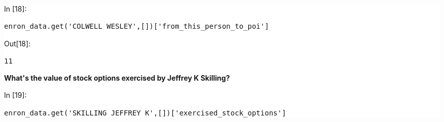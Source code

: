 </div>
</div>
</div>
<div class="cell border-box-sizing code_cell rendered">
<div class="input">
<div class="prompt input_prompt">In&nbsp;[18]:</div>
<div class="inner_cell">
    <div class="input_area">
<div class=" highlight hl-ipython2"><pre><span></span><span class="n">enron_data</span><span class="o">.</span><span class="n">get</span><span class="p">(</span><span class="s1">&#39;COLWELL WESLEY&#39;</span><span class="p">,[])[</span><span class="s1">&#39;from_this_person_to_poi&#39;</span><span class="p">]</span>
</pre></div>

</div>
</div>
</div>

<div class="output_wrapper">
<div class="output">


<div class="output_area">

<div class="prompt output_prompt">Out[18]:</div>




<div class="output_text output_subarea output_execute_result">
<pre>11</pre>
</div>

</div>

</div>
</div>

</div>
<div class="cell border-box-sizing text_cell rendered"><div class="prompt input_prompt">
</div>
<div class="inner_cell">
<div class="text_cell_render border-box-sizing rendered_html">
<p><strong>What's the value of stock options exercised by Jeffrey K Skilling?</strong></p>

</div>
</div>
</div>
<div class="cell border-box-sizing code_cell rendered">
<div class="input">
<div class="prompt input_prompt">In&nbsp;[19]:</div>
<div class="inner_cell">
    <div class="input_area">
<div class=" highlight hl-ipython2"><pre><span></span><span class="n">enron_data</span><span class="o">.</span><span class="n">get</span><span class="p">(</span><span class="s1">&#39;SKILLING JEFFREY K&#39;</span><span class="p">,[])[</span><span class="s1">&#39;exercised_stock_options&#39;</span><span class="p">]</span>
</pre></div>
